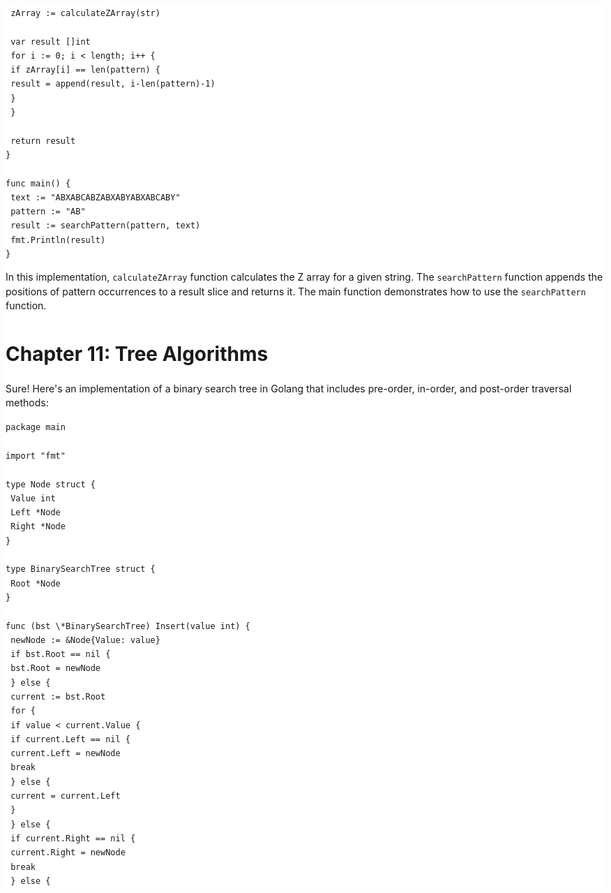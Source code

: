 ```golang
 zArray := calculateZArray(str)
 
 var result []int
 for i := 0; i < length; i++ {
 if zArray[i] == len(pattern) {
 result = append(result, i-len(pattern)-1)
 }
 }
 
 return result
}

func main() {
 text := "ABXABCABZABXABYABXABCABY"
 pattern := "AB"
 result := searchPattern(pattern, text)
 fmt.Println(result)
}
```
In this implementation, `calculateZArray` function calculates the Z array for a given string. The `searchPattern` function appends the positions of pattern occurrences to a result slice and returns it. The main function demonstrates how to use the `searchPattern` function.


# Chapter 11: Tree Algorithms
Sure! Here's an implementation of a binary search tree in Golang that includes pre-order, in-order, and post-order traversal methods:


```golang
package main

import "fmt"

type Node struct {
 Value int
 Left *Node
 Right *Node
}

type BinarySearchTree struct {
 Root *Node
}

func (bst \*BinarySearchTree) Insert(value int) {
 newNode := &Node{Value: value}
 if bst.Root == nil {
 bst.Root = newNode
 } else {
 current := bst.Root
 for {
 if value < current.Value {
 if current.Left == nil {
 current.Left = newNode
 break
 } else {
 current = current.Left
 }
 } else {
 if current.Right == nil {
 current.Right = newNode
 break
 } else {
```